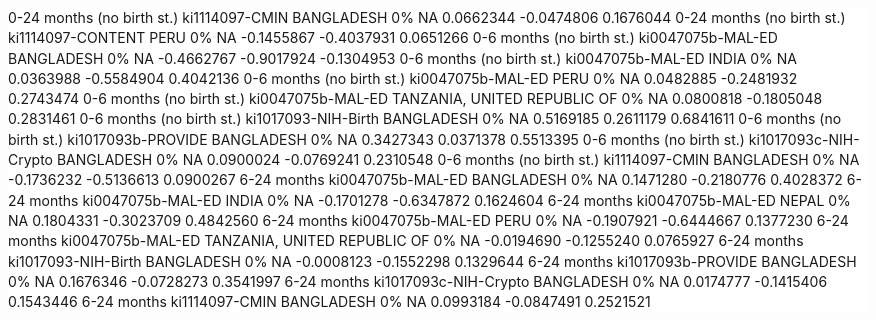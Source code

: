 0-24 months (no birth st.)   ki1114097-CMIN          BANGLADESH                     0%                   NA                 0.0662344   -0.0474806    0.1676044
0-24 months (no birth st.)   ki1114097-CONTENT       PERU                           0%                   NA                -0.1455867   -0.4037931    0.0651266
0-6 months (no birth st.)    ki0047075b-MAL-ED       BANGLADESH                     0%                   NA                -0.4662767   -0.9017924   -0.1304953
0-6 months (no birth st.)    ki0047075b-MAL-ED       INDIA                          0%                   NA                 0.0363988   -0.5584904    0.4042136
0-6 months (no birth st.)    ki0047075b-MAL-ED       PERU                           0%                   NA                 0.0482885   -0.2481932    0.2743474
0-6 months (no birth st.)    ki0047075b-MAL-ED       TANZANIA, UNITED REPUBLIC OF   0%                   NA                 0.0800818   -0.1805048    0.2831461
0-6 months (no birth st.)    ki1017093-NIH-Birth     BANGLADESH                     0%                   NA                 0.5169185    0.2611179    0.6841611
0-6 months (no birth st.)    ki1017093b-PROVIDE      BANGLADESH                     0%                   NA                 0.3427343    0.0371378    0.5513395
0-6 months (no birth st.)    ki1017093c-NIH-Crypto   BANGLADESH                     0%                   NA                 0.0900024   -0.0769241    0.2310548
0-6 months (no birth st.)    ki1114097-CMIN          BANGLADESH                     0%                   NA                -0.1736232   -0.5136613    0.0900267
6-24 months                  ki0047075b-MAL-ED       BANGLADESH                     0%                   NA                 0.1471280   -0.2180776    0.4028372
6-24 months                  ki0047075b-MAL-ED       INDIA                          0%                   NA                -0.1701278   -0.6347872    0.1624604
6-24 months                  ki0047075b-MAL-ED       NEPAL                          0%                   NA                 0.1804331   -0.3023709    0.4842560
6-24 months                  ki0047075b-MAL-ED       PERU                           0%                   NA                -0.1907921   -0.6444667    0.1377230
6-24 months                  ki0047075b-MAL-ED       TANZANIA, UNITED REPUBLIC OF   0%                   NA                -0.0194690   -0.1255240    0.0765927
6-24 months                  ki1017093-NIH-Birth     BANGLADESH                     0%                   NA                -0.0008123   -0.1552298    0.1329644
6-24 months                  ki1017093b-PROVIDE      BANGLADESH                     0%                   NA                 0.1676346   -0.0728273    0.3541997
6-24 months                  ki1017093c-NIH-Crypto   BANGLADESH                     0%                   NA                 0.0174777   -0.1415406    0.1543446
6-24 months                  ki1114097-CMIN          BANGLADESH                     0%                   NA                 0.0993184   -0.0847491    0.2521521
